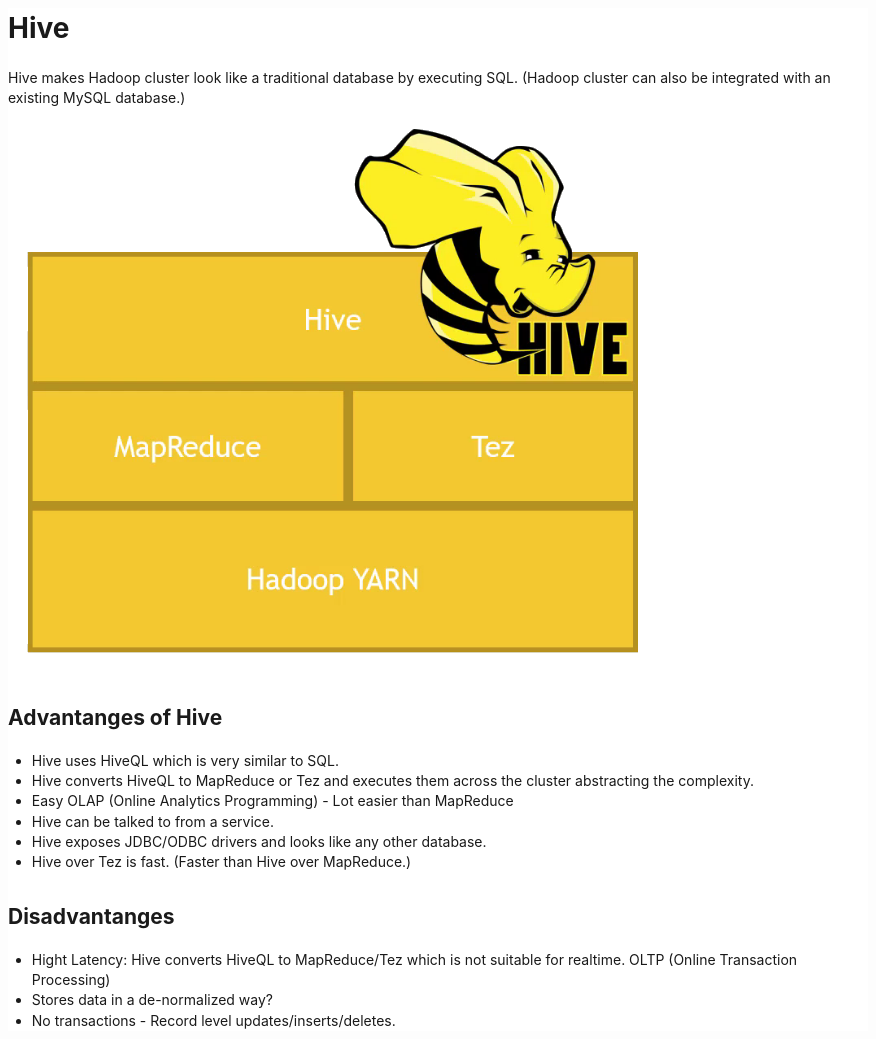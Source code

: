 # Hive

Hive makes Hadoop cluster look like a traditional database by executing SQL.  (Hadoop cluster can also be integrated with an existing MySQL database.)

![alt](/assets/images/bigdata/Hive.png)

## Advantanges of Hive

- Hive uses HiveQL which is very similar to SQL.
- Hive converts HiveQL to MapReduce or Tez and executes them across the cluster abstracting the complexity.
- Easy OLAP (Online Analytics Programming) - Lot easier than MapReduce
- Hive can be talked to from a service.
- Hive exposes JDBC/ODBC drivers and looks like any other database.
- Hive over Tez is fast. (Faster than Hive over MapReduce.)

## Disadvantanges

- Hight Latency: Hive converts HiveQL to MapReduce/Tez which is not suitable for realtime. OLTP (Online Transaction Processing)
- Stores data in a de-normalized way?
- No transactions - Record level updates/inserts/deletes.

